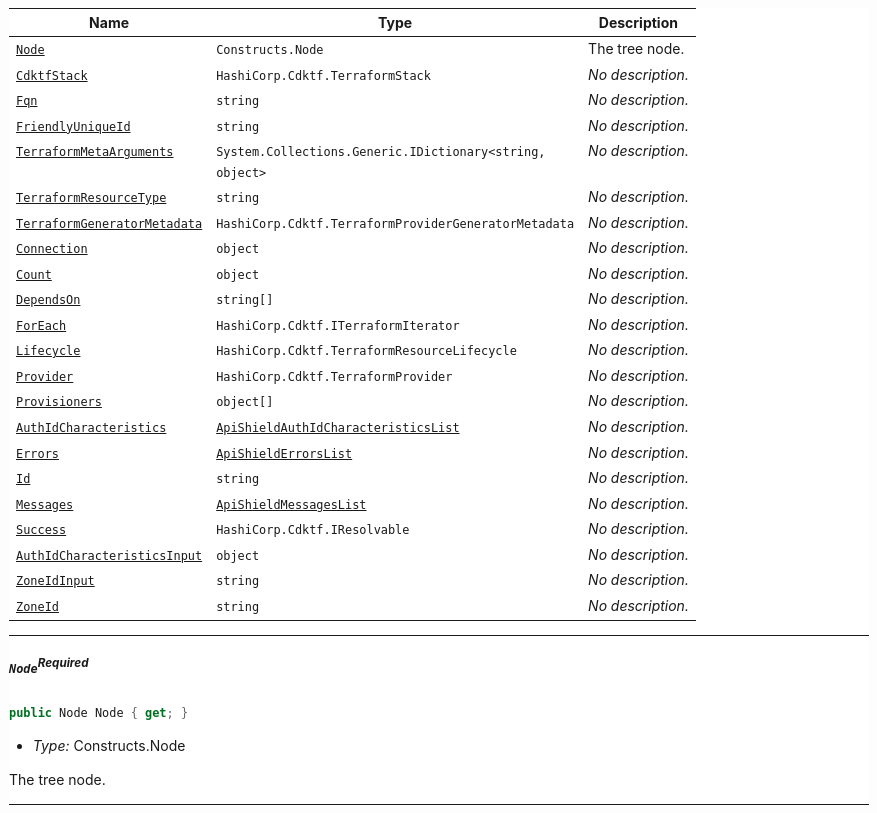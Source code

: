 | **Name** | **Type** | **Description** |
| --- | --- | --- |
| <code><a href="#@cdktf/provider-cloudflare.apiShield.ApiShield.property.node">Node</a></code> | <code>Constructs.Node</code> | The tree node. |
| <code><a href="#@cdktf/provider-cloudflare.apiShield.ApiShield.property.cdktfStack">CdktfStack</a></code> | <code>HashiCorp.Cdktf.TerraformStack</code> | *No description.* |
| <code><a href="#@cdktf/provider-cloudflare.apiShield.ApiShield.property.fqn">Fqn</a></code> | <code>string</code> | *No description.* |
| <code><a href="#@cdktf/provider-cloudflare.apiShield.ApiShield.property.friendlyUniqueId">FriendlyUniqueId</a></code> | <code>string</code> | *No description.* |
| <code><a href="#@cdktf/provider-cloudflare.apiShield.ApiShield.property.terraformMetaArguments">TerraformMetaArguments</a></code> | <code>System.Collections.Generic.IDictionary<string, object></code> | *No description.* |
| <code><a href="#@cdktf/provider-cloudflare.apiShield.ApiShield.property.terraformResourceType">TerraformResourceType</a></code> | <code>string</code> | *No description.* |
| <code><a href="#@cdktf/provider-cloudflare.apiShield.ApiShield.property.terraformGeneratorMetadata">TerraformGeneratorMetadata</a></code> | <code>HashiCorp.Cdktf.TerraformProviderGeneratorMetadata</code> | *No description.* |
| <code><a href="#@cdktf/provider-cloudflare.apiShield.ApiShield.property.connection">Connection</a></code> | <code>object</code> | *No description.* |
| <code><a href="#@cdktf/provider-cloudflare.apiShield.ApiShield.property.count">Count</a></code> | <code>object</code> | *No description.* |
| <code><a href="#@cdktf/provider-cloudflare.apiShield.ApiShield.property.dependsOn">DependsOn</a></code> | <code>string[]</code> | *No description.* |
| <code><a href="#@cdktf/provider-cloudflare.apiShield.ApiShield.property.forEach">ForEach</a></code> | <code>HashiCorp.Cdktf.ITerraformIterator</code> | *No description.* |
| <code><a href="#@cdktf/provider-cloudflare.apiShield.ApiShield.property.lifecycle">Lifecycle</a></code> | <code>HashiCorp.Cdktf.TerraformResourceLifecycle</code> | *No description.* |
| <code><a href="#@cdktf/provider-cloudflare.apiShield.ApiShield.property.provider">Provider</a></code> | <code>HashiCorp.Cdktf.TerraformProvider</code> | *No description.* |
| <code><a href="#@cdktf/provider-cloudflare.apiShield.ApiShield.property.provisioners">Provisioners</a></code> | <code>object[]</code> | *No description.* |
| <code><a href="#@cdktf/provider-cloudflare.apiShield.ApiShield.property.authIdCharacteristics">AuthIdCharacteristics</a></code> | <code><a href="#@cdktf/provider-cloudflare.apiShield.ApiShieldAuthIdCharacteristicsList">ApiShieldAuthIdCharacteristicsList</a></code> | *No description.* |
| <code><a href="#@cdktf/provider-cloudflare.apiShield.ApiShield.property.errors">Errors</a></code> | <code><a href="#@cdktf/provider-cloudflare.apiShield.ApiShieldErrorsList">ApiShieldErrorsList</a></code> | *No description.* |
| <code><a href="#@cdktf/provider-cloudflare.apiShield.ApiShield.property.id">Id</a></code> | <code>string</code> | *No description.* |
| <code><a href="#@cdktf/provider-cloudflare.apiShield.ApiShield.property.messages">Messages</a></code> | <code><a href="#@cdktf/provider-cloudflare.apiShield.ApiShieldMessagesList">ApiShieldMessagesList</a></code> | *No description.* |
| <code><a href="#@cdktf/provider-cloudflare.apiShield.ApiShield.property.success">Success</a></code> | <code>HashiCorp.Cdktf.IResolvable</code> | *No description.* |
| <code><a href="#@cdktf/provider-cloudflare.apiShield.ApiShield.property.authIdCharacteristicsInput">AuthIdCharacteristicsInput</a></code> | <code>object</code> | *No description.* |
| <code><a href="#@cdktf/provider-cloudflare.apiShield.ApiShield.property.zoneIdInput">ZoneIdInput</a></code> | <code>string</code> | *No description.* |
| <code><a href="#@cdktf/provider-cloudflare.apiShield.ApiShield.property.zoneId">ZoneId</a></code> | <code>string</code> | *No description.* |

---

##### `Node`<sup>Required</sup> <a name="Node" id="@cdktf/provider-cloudflare.apiShield.ApiShield.property.node"></a>

```csharp
public Node Node { get; }
```

- *Type:* Constructs.Node

The tree node.

---